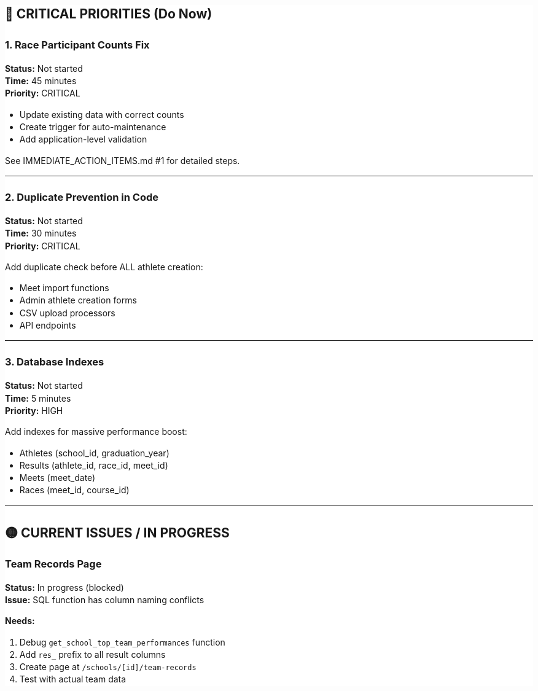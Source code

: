 
## 🔴 CRITICAL PRIORITIES (Do Now)

### 1. Race Participant Counts Fix
**Status:** Not started  
**Time:** 45 minutes  
**Priority:** CRITICAL

- Update existing data with correct counts
- Create trigger for auto-maintenance
- Add application-level validation

See IMMEDIATE_ACTION_ITEMS.md #1 for detailed steps.

---

### 2. Duplicate Prevention in Code
**Status:** Not started  
**Time:** 30 minutes  
**Priority:** CRITICAL

Add duplicate check before ALL athlete creation:
- Meet import functions
- Admin athlete creation forms
- CSV upload processors
- API endpoints

---

### 3. Database Indexes
**Status:** Not started  
**Time:** 5 minutes  
**Priority:** HIGH

Add indexes for massive performance boost:
- Athletes (school_id, graduation_year)
- Results (athlete_id, race_id, meet_id)
- Meets (meet_date)
- Races (meet_id, course_id)

---

## 🟡 CURRENT ISSUES / IN PROGRESS

### Team Records Page
**Status:** In progress (blocked)  
**Issue:** SQL function has column naming conflicts

**Needs:**
1. Debug `get_school_top_team_performances` function
2. Add `res_` prefix to all result columns
3. Create page at `/schools/[id]/team-records`
4. Test with actual team data
